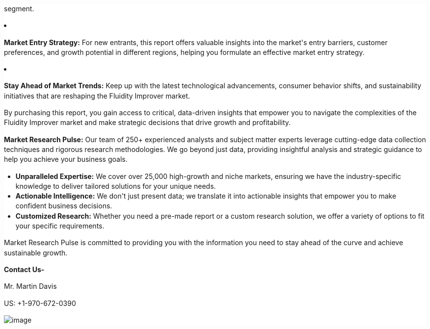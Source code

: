 segment.</p></li><li><p><strong>Market Entry Strategy:</strong> For new entrants, this report offers valuable insights into the market's entry barriers, customer preferences, and growth potential in different regions, helping you formulate an effective market entry strategy.</p></li><li><p><strong>Stay Ahead of Market Trends:</strong> Keep up with the latest technological advancements, consumer behavior shifts, and sustainability initiatives that are reshaping the Fluidity Improver market.</p></li></ol><p>By purchasing this report, you gain access to critical, data-driven insights that empower you to navigate the complexities of the Fluidity Improver market and make strategic decisions that drive growth and profitability.</p><p><strong>Market Research Pulse:</strong>&nbsp;Our team of 250+ experienced analysts and subject matter experts leverage cutting-edge data collection techniques and rigorous research methodologies. We go beyond just data, providing insightful analysis and strategic guidance to help you achieve your business goals.</p><ul><li><strong>Unparalleled Expertise:</strong>&nbsp;We cover over 25,000 high-growth and niche markets, ensuring we have the industry-specific knowledge to deliver tailored solutions for your unique needs.</li><li><strong>Actionable Intelligence:</strong>&nbsp;We don't just present data; we translate it into actionable insights that empower you to make confident business decisions.</li><li><strong>Customized Research:</strong>&nbsp;Whether you need a pre-made report or a custom research solution, we offer a variety of options to fit your specific requirements.</li></ul><p>Market Research Pulse is committed to providing you with the information you need to stay ahead of the curve and achieve sustainable growth.</p><p><strong>Contact Us-</strong></p><p>Mr. Martin Davis</p><p>US: +1-970-672-0390</p>
![image](https://github.com/user-attachments/assets/9eeeccc4-9daa-4520-9cd9-049ae4190820)
